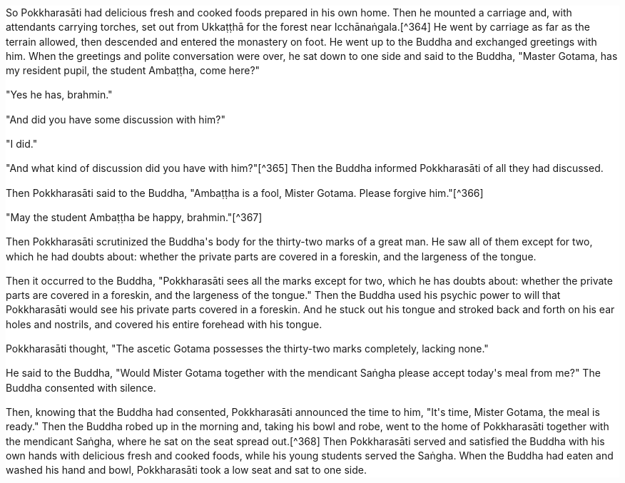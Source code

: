 So Pokkharasāti had delicious fresh and cooked foods
prepared in his own home. Then he mounted a carriage and, with
attendants carrying torches, set out from Ukkaṭṭhā for the
forest near Icchānaṅgala.[^364] He went by carriage as far
as the terrain allowed, then descended and entered the monastery on
foot. He went up to the Buddha and exchanged greetings with him. When
the greetings and polite conversation were over, he sat down to one side
and said to the Buddha, "Master Gotama, has my resident pupil, the
student Ambaṭṭha, come here?"

"Yes he has, brahmin."

"And did you have some discussion with him?"

"I did."

"And what kind of discussion did you have with him?"[^365] Then the
Buddha informed Pokkharasāti of all they had discussed.

Then Pokkharasāti said to the Buddha,
"Ambaṭṭha is a fool, Mister Gotama. Please forgive
him."[^366]

"May the student Ambaṭṭha be happy, brahmin."[^367]

Then Pokkharasāti scrutinized the Buddha's body for the
thirty-two marks of a great man. He saw all of them except for two,
which he had doubts about: whether the private parts are covered in a
foreskin, and the largeness of the tongue.

Then it occurred to the Buddha, "Pokkharasāti sees all the
marks except for two, which he has doubts about: whether the private
parts are covered in a foreskin, and the largeness of the tongue." Then
the Buddha used his psychic power to will that Pokkharasāti
would see his private parts covered in a foreskin. And he stuck out his
tongue and stroked back and forth on his ear holes and nostrils, and
covered his entire forehead with his tongue.

Pokkharasāti thought, "The ascetic Gotama possesses the
thirty-two marks completely, lacking none."

He said to the Buddha, "Would Mister Gotama together with the mendicant
Saṅgha please accept today's meal from me?" The Buddha
consented with silence.

Then, knowing that the Buddha had consented, Pokkharasāti
announced the time to him, "It's time, Mister Gotama, the meal is
ready." Then the Buddha robed up in the morning and, taking his bowl and
robe, went to the home of Pokkharasāti together with the
mendicant Saṅgha, where he sat on the seat spread
out.[^368] Then Pokkharasāti served and satisfied the
Buddha with his own hands with delicious fresh and cooked foods, while
his young students served the Saṅgha. When the Buddha had
eaten and washed his hand and bowl, Pokkharasāti took a low
seat and sat to one side.
